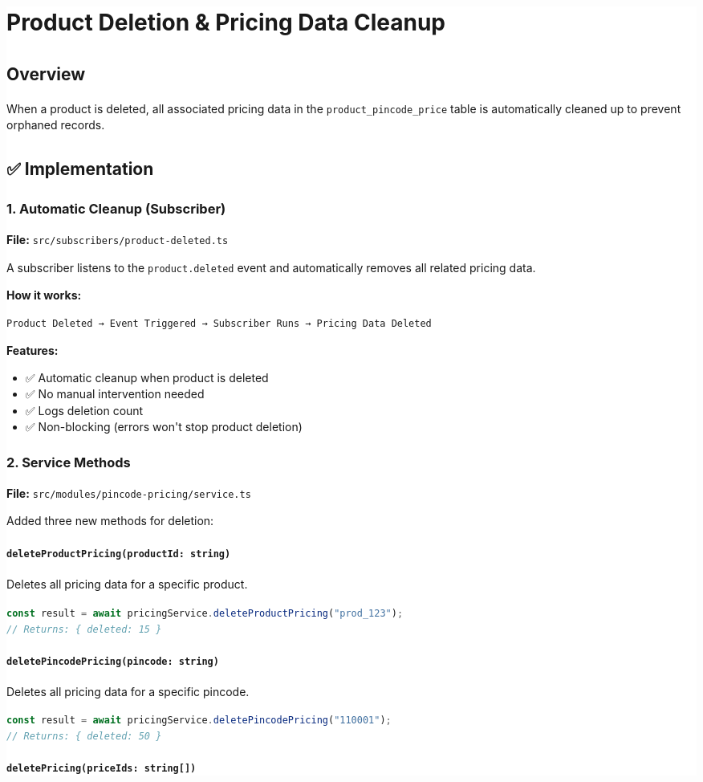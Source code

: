 # Product Deletion & Pricing Data Cleanup

## Overview

When a product is deleted, all associated pricing data in the `product_pincode_price` table is automatically cleaned up to prevent orphaned records.

## ✅ Implementation

### 1. Automatic Cleanup (Subscriber)

**File:** `src/subscribers/product-deleted.ts`

A subscriber listens to the `product.deleted` event and automatically removes all related pricing data.

**How it works:**

```
Product Deleted → Event Triggered → Subscriber Runs → Pricing Data Deleted
```

**Features:**

- ✅ Automatic cleanup when product is deleted
- ✅ No manual intervention needed
- ✅ Logs deletion count
- ✅ Non-blocking (errors won't stop product deletion)

### 2. Service Methods

**File:** `src/modules/pincode-pricing/service.ts`

Added three new methods for deletion:

#### `deleteProductPricing(productId: string)`

Deletes all pricing data for a specific product.

```typescript
const result = await pricingService.deleteProductPricing("prod_123");
// Returns: { deleted: 15 }
```

#### `deletePincodePricing(pincode: string)`

Deletes all pricing data for a specific pincode.

```typescript
const result = await pricingService.deletePincodePricing("110001");
// Returns: { deleted: 50 }
```

#### `deletePricing(priceIds: string[])`
